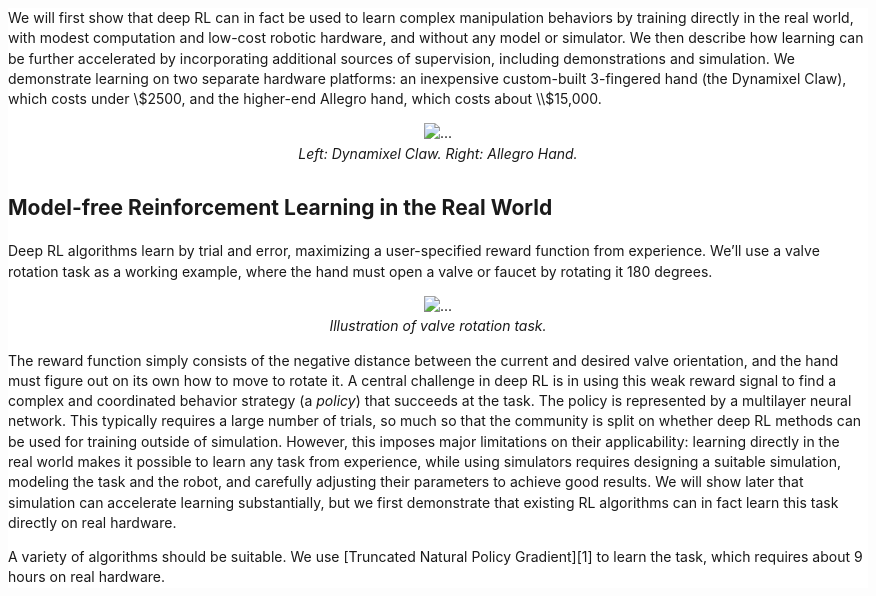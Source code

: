 We will first show that deep RL can in fact be used to learn complex
manipulation behaviors by training directly in the real world, with modest
computation and low-cost robotic hardware, and without any model or simulator.
We then describe how learning can be further accelerated by incorporating
additional sources of supervision, including demonstrations and simulation. We
demonstrate learning on two separate hardware platforms: an inexpensive
custom-built 3-fingered hand (the Dynamixel Claw), which costs under \\$2500, and
the higher-end Allegro hand, which costs about \\$15,000.

<p style="text-align:center;">
    <img src="http://bair.berkeley.edu/static/blog/dex_manip/missing_img1.png"
         height="230"
         alt="..."/>
    <br/>
    <i>
    Left: Dynamixel Claw. Right: Allegro Hand.
    </i>
</p>


## Model-free Reinforcement Learning in the Real World

Deep RL algorithms learn by trial and error, maximizing a user-specified reward
function from experience. We’ll use a valve rotation task as a working example,
where the hand must open a valve or faucet by rotating it 180 degrees.

<p style="text-align:center;">
    <img src="http://bair.berkeley.edu/static/blog/dex_manip/hand_valve_rotation.gif"
         height="300"
         alt="..."/>
    <br/>
    <i>
    Illustration of valve rotation task.
    </i>
</p>

The reward function simply consists of the negative distance between the current
and desired valve orientation, and the hand must figure out on its own how to
move to rotate it. A central challenge in deep RL is in using this weak reward
signal to find a complex and coordinated behavior strategy (a *policy*) that
succeeds at the task. The policy is represented by a multilayer neural network.
This typically requires a large number of trials, so much so that the community
is split on whether deep RL methods can be used for training outside of
simulation.  However, this imposes major limitations on their applicability:
learning directly in the real world makes it possible to learn any task from
experience, while using simulators requires designing a suitable simulation,
modeling the task and the robot, and carefully adjusting their parameters to
achieve good results. We will show later that simulation can accelerate learning
substantially, but we first demonstrate that existing RL algorithms can in fact
learn this task directly on real hardware.

A variety of algorithms should be suitable. We use [Truncated Natural Policy
Gradient][1] to learn the task, which requires about 9 hours on real hardware.
